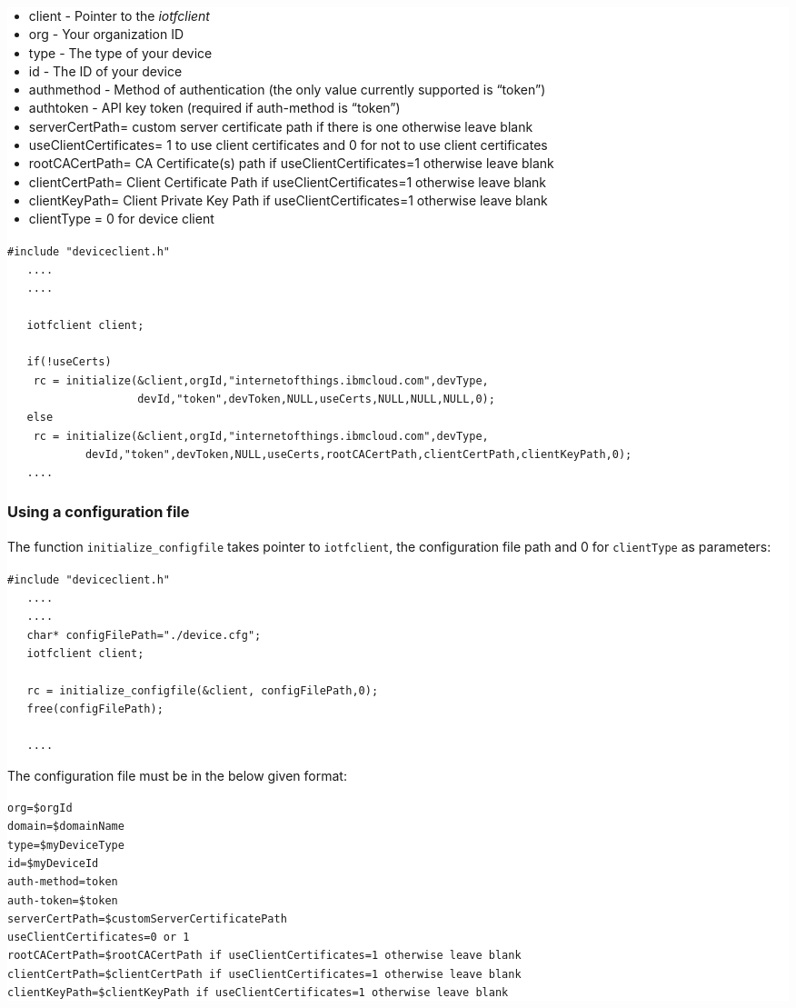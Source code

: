 -   client - Pointer to the *iotfclient*
-   org - Your organization ID
-   type - The type of your device
-   id - The ID of your device
-   authmethod - Method of authentication (the only value currently supported is “token”)
-   authtoken - API key token (required if auth-method is “token”)
-   serverCertPath= custom server certificate path if there is one otherwise leave blank
-   useClientCertificates= 1 to use client certificates and 0 for not to use client certificates
-   rootCACertPath= CA Certificate(s) path if useClientCertificates=1 otherwise leave blank
-   clientCertPath= Client Certificate Path if useClientCertificates=1 otherwise leave blank
-   clientKeyPath= Client Private Key Path if useClientCertificates=1 otherwise leave blank
-   clientType = 0 for device client
``` {.sourceCode .c}
#include "deviceclient.h"
   ....
   ....

   iotfclient client;

   if(!useCerts)
	rc = initialize(&client,orgId,"internetofthings.ibmcloud.com",devType,            
	                devId,"token",devToken,NULL,useCerts,NULL,NULL,NULL,0);
   else
	rc = initialize(&client,orgId,"internetofthings.ibmcloud.com",devType,
			devId,"token",devToken,NULL,useCerts,rootCACertPath,clientCertPath,clientKeyPath,0);
   ....
```

### Using a configuration file

The function `initialize_configfile` takes pointer to `iotfclient`, the configuration file path and 0 for `clientType` as parameters:

``` {.sourceCode .c}
#include "deviceclient.h"
   ....
   ....
   char* configFilePath="./device.cfg";
   iotfclient client;

   rc = initialize_configfile(&client, configFilePath,0);
   free(configFilePath);

   ....
```

The configuration file must be in the below given format:

``` {.sourceCode .}
org=$orgId
domain=$domainName
type=$myDeviceType
id=$myDeviceId
auth-method=token
auth-token=$token
serverCertPath=$customServerCertificatePath
useClientCertificates=0 or 1
rootCACertPath=$rootCACertPath if useClientCertificates=1 otherwise leave blank
clientCertPath=$clientCertPath if useClientCertificates=1 otherwise leave blank
clientKeyPath=$clientKeyPath if useClientCertificates=1 otherwise leave blank
```
